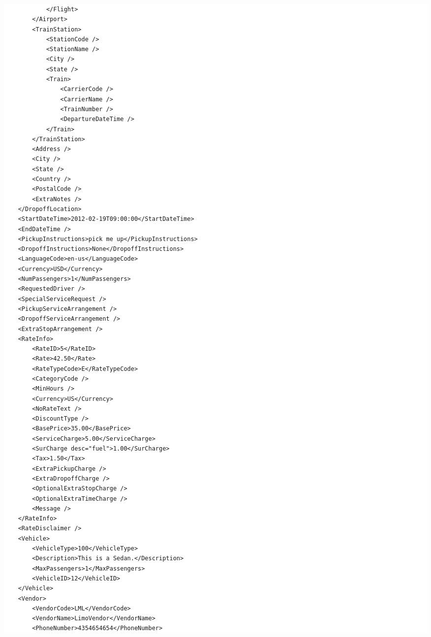 ```http
            </Flight>
        </Airport>
        <TrainStation>
            <StationCode />
            <StationName />
            <City />
            <State />
            <Train>
                <CarrierCode />
                <CarrierName />
                <TrainNumber />
                <DepartureDateTime />
            </Train>
        </TrainStation>
        <Address />
        <City />
        <State />
        <Country />
        <PostalCode />
        <ExtraNotes />
    </DropoffLocation>
    <StartDateTime>2012-02-19T09:00:00</StartDateTime>
    <EndDateTime />
    <PickupInstructions>pick me up</PickupInstructions>
    <DropoffInstructions>None</DropoffInstructions>
    <LanguageCode>en-us</LanguageCode>
    <Currency>USD</Currency>
    <NumPassengers>1</NumPassengers>
    <RequestedDriver />
    <SpecialServiceRequest />
    <PickupServiceArrangement />
    <DropoffServiceArrangement />
    <ExtraStopArrangement />
    <RateInfo>
        <RateID>5</RateID>
        <Rate>42.50</Rate>
        <RateTypeCode>E</RateTypeCode>
        <CategoryCode />
        <MinHours />
        <Currency>US</Currency>
        <NoRateText />
        <DiscountType />
        <BasePrice>35.00</BasePrice>
        <ServiceCharge>5.00</ServiceCharge>
        <SurCharge desc="fuel">1.00</SurCharge>
        <Tax>1.50</Tax>
        <ExtraPickupCharge />
        <ExtraDropoffCharge />
        <OptionalExtraStopCharge />
        <OptionalExtraTimeCharge />
        <Message />
    </RateInfo>
    <RateDisclaimer />
    <Vehicle>
        <VehicleType>100</VehicleType>
        <Description>This is a Sedan.</Description>
        <MaxPassengers>1</MaxPassengers>
        <VehicleID>12</VehicleID>
    </Vehicle>
    <Vendor>
        <VendorCode>LML</VendorCode>
        <VendorName>LimoVendor</VendorName>
        <PhoneNumber>4354654654</PhoneNumber>
```